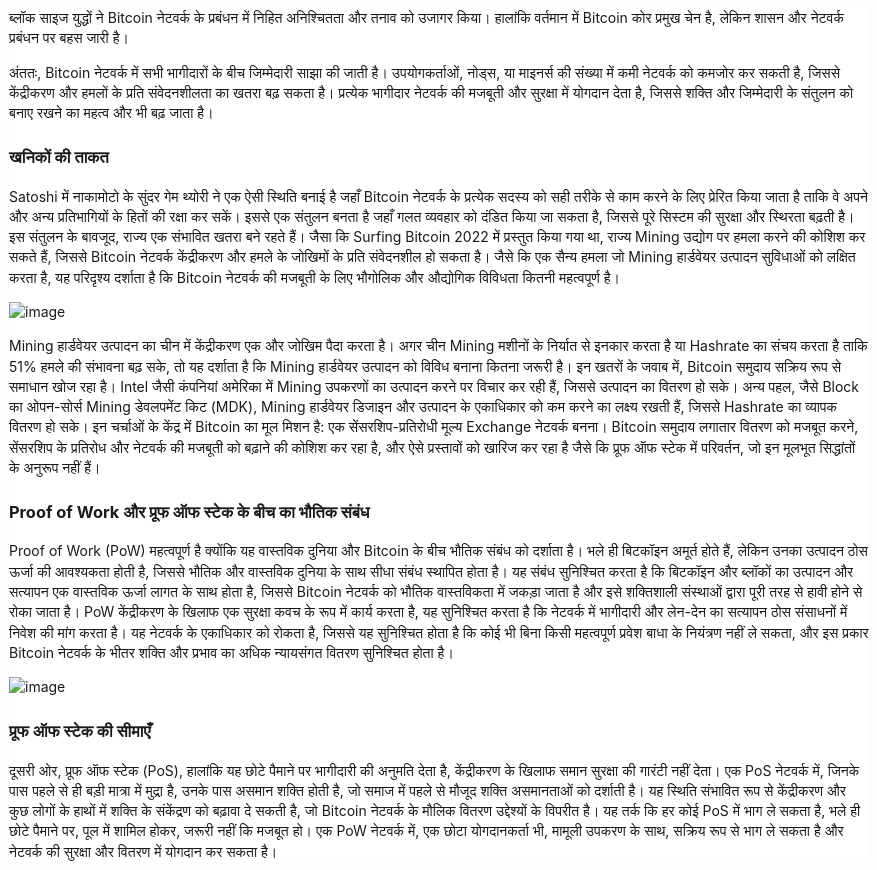 ब्लॉक साइज युद्धों ने Bitcoin नेटवर्क के प्रबंधन में निहित अनिश्चितता और तनाव को उजागर किया। हालांकि वर्तमान में Bitcoin कोर प्रमुख चेन है, लेकिन शासन और नेटवर्क प्रबंधन पर बहस जारी है।

अंततः, Bitcoin नेटवर्क में सभी भागीदारों के बीच जिम्मेदारी साझा की जाती है। उपयोगकर्ताओं, नोड्स, या माइनर्स की संख्या में कमी नेटवर्क को कमजोर कर सकती है, जिससे केंद्रीकरण और हमलों के प्रति संवेदनशीलता का खतरा बढ़ सकता है। प्रत्येक भागीदार नेटवर्क की मजबूती और सुरक्षा में योगदान देता है, जिससे शक्ति और जिम्मेदारी के संतुलन को बनाए रखने का महत्व और भी बढ़ जाता है।

### खनिकों की ताकत

Satoshi में नाकामोटो के सुंदर गेम थ्योरी ने एक ऐसी स्थिति बनाई है जहाँ Bitcoin नेटवर्क के प्रत्येक सदस्य को सही तरीके से काम करने के लिए प्रेरित किया जाता है ताकि वे अपने और अन्य प्रतिभागियों के हितों की रक्षा कर सकें। इससे एक संतुलन बनता है जहाँ गलत व्यवहार को दंडित किया जा सकता है, जिससे पूरे सिस्टम की सुरक्षा और स्थिरता बढ़ती है। इस संतुलन के बावजूद, राज्य एक संभावित खतरा बने रहते हैं। जैसा कि Surfing Bitcoin 2022 में प्रस्तुत किया गया था, राज्य Mining उद्योग पर हमला करने की कोशिश कर सकते हैं, जिससे Bitcoin नेटवर्क केंद्रीकरण और हमले के जोखिमों के प्रति संवेदनशील हो सकता है। जैसे कि एक सैन्य हमला जो Mining हार्डवेयर उत्पादन सुविधाओं को लक्षित करता है, यह परिदृश्य दर्शाता है कि Bitcoin नेटवर्क की मजबूती के लिए भौगोलिक और औद्योगिक विविधता कितनी महत्वपूर्ण है।

![image](assets/en/10.webp)

Mining हार्डवेयर उत्पादन का चीन में केंद्रीकरण एक और जोखिम पैदा करता है। अगर चीन Mining मशीनों के निर्यात से इनकार करता है या Hashrate का संचय करता है ताकि 51% हमले की संभावना बढ़ सके, तो यह दर्शाता है कि Mining हार्डवेयर उत्पादन को विविध बनाना कितना जरूरी है। इन खतरों के जवाब में, Bitcoin समुदाय सक्रिय रूप से समाधान खोज रहा है। Intel जैसी कंपनियां अमेरिका में Mining उपकरणों का उत्पादन करने पर विचार कर रही हैं, जिससे उत्पादन का वितरण हो सके। अन्य पहल, जैसे Block का ओपन-सोर्स Mining डेवलपमेंट किट (MDK), Mining हार्डवेयर डिजाइन और उत्पादन के एकाधिकार को कम करने का लक्ष्य रखती हैं, जिससे Hashrate का व्यापक वितरण हो सके। इन चर्चाओं के केंद्र में Bitcoin का मूल मिशन है: एक सेंसरशिप-प्रतिरोधी मूल्य Exchange नेटवर्क बनना। Bitcoin समुदाय लगातार वितरण को मजबूत करने, सेंसरशिप के प्रतिरोध और नेटवर्क की मजबूती को बढ़ाने की कोशिश कर रहा है, और ऐसे प्रस्तावों को खारिज कर रहा है जैसे कि प्रूफ ऑफ स्टेक में परिवर्तन, जो इन मूलभूत सिद्धांतों के अनुरूप नहीं हैं।

### Proof of Work और प्रूफ ऑफ स्टेक के बीच का भौतिक संबंध

Proof of Work (PoW) महत्वपूर्ण है क्योंकि यह वास्तविक दुनिया और Bitcoin के बीच भौतिक संबंध को दर्शाता है। भले ही बिटकॉइन अमूर्त होते हैं, लेकिन उनका उत्पादन ठोस ऊर्जा की आवश्यकता होती है, जिससे भौतिक और वास्तविक दुनिया के साथ सीधा संबंध स्थापित होता है। यह संबंध सुनिश्चित करता है कि बिटकॉइन और ब्लॉकों का उत्पादन और सत्यापन एक वास्तविक ऊर्जा लागत के साथ होता है, जिससे Bitcoin नेटवर्क को भौतिक वास्तविकता में जकड़ा जाता है और इसे शक्तिशाली संस्थाओं द्वारा पूरी तरह से हावी होने से रोका जाता है। PoW केंद्रीकरण के खिलाफ एक सुरक्षा कवच के रूप में कार्य करता है, यह सुनिश्चित करता है कि नेटवर्क में भागीदारी और लेन-देन का सत्यापन ठोस संसाधनों में निवेश की मांग करता है। यह नेटवर्क के एकाधिकार को रोकता है, जिससे यह सुनिश्चित होता है कि कोई भी बिना किसी महत्वपूर्ण प्रवेश बाधा के नियंत्रण नहीं ले सकता, और इस प्रकार Bitcoin नेटवर्क के भीतर शक्ति और प्रभाव का अधिक न्यायसंगत वितरण सुनिश्चित होता है।

![image](assets/en/11.webp)

### प्रूफ ऑफ स्टेक की सीमाएँ

दूसरी ओर, प्रूफ ऑफ स्टेक (PoS), हालांकि यह छोटे पैमाने पर भागीदारी की अनुमति देता है, केंद्रीकरण के खिलाफ समान सुरक्षा की गारंटी नहीं देता। एक PoS नेटवर्क में, जिनके पास पहले से ही बड़ी मात्रा में मुद्रा है, उनके पास असमान शक्ति होती है, जो समाज में पहले से मौजूद शक्ति असमानताओं को दर्शाती है। यह स्थिति संभावित रूप से केंद्रीकरण और कुछ लोगों के हाथों में शक्ति के संकेंद्रण को बढ़ावा दे सकती है, जो Bitcoin नेटवर्क के मौलिक वितरण उद्देश्यों के विपरीत है। यह तर्क कि हर कोई PoS में भाग ले सकता है, भले ही छोटे पैमाने पर, पूल में शामिल होकर, जरूरी नहीं कि मजबूत हो। एक PoW नेटवर्क में, एक छोटा योगदानकर्ता भी, मामूली उपकरण के साथ, सक्रिय रूप से भाग ले सकता है और नेटवर्क की सुरक्षा और वितरण में योगदान कर सकता है।
